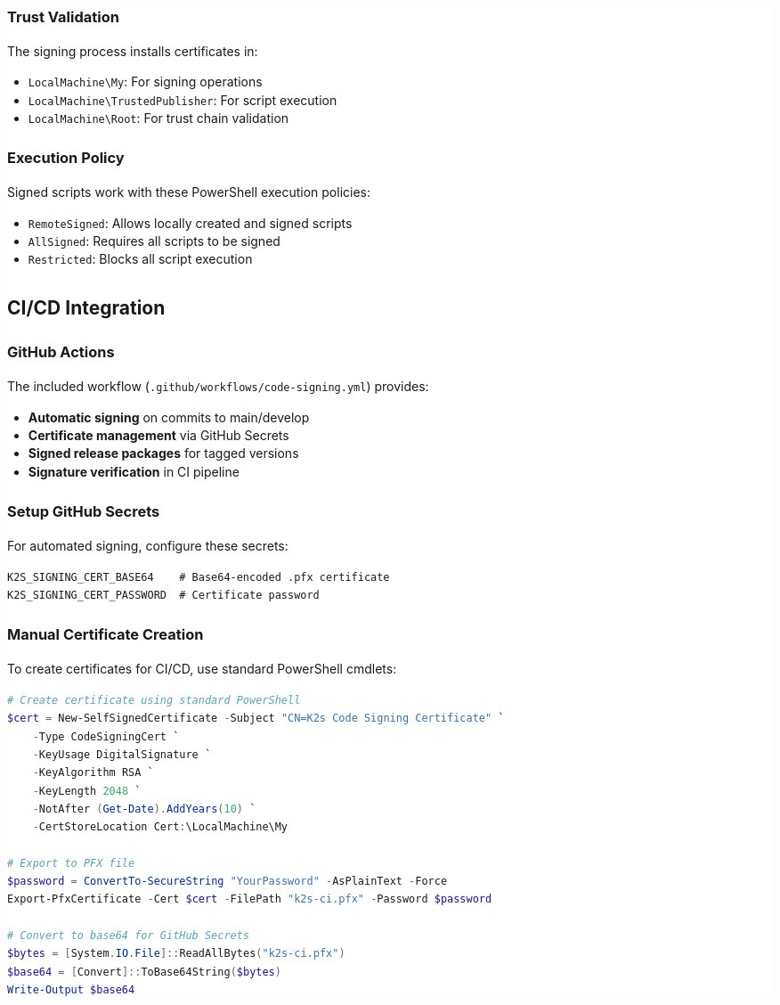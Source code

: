 ### Trust Validation

The signing process installs certificates in:

- `LocalMachine\My`: For signing operations
- `LocalMachine\TrustedPublisher`: For script execution
- `LocalMachine\Root`: For trust chain validation

### Execution Policy

Signed scripts work with these PowerShell execution policies:

- `RemoteSigned`: Allows locally created and signed scripts
- `AllSigned`: Requires all scripts to be signed
- `Restricted`: Blocks all script execution

## CI/CD Integration

### GitHub Actions

The included workflow (`.github/workflows/code-signing.yml`) provides:

- **Automatic signing** on commits to main/develop
- **Certificate management** via GitHub Secrets
- **Signed release packages** for tagged versions
- **Signature verification** in CI pipeline

### Setup GitHub Secrets

For automated signing, configure these secrets:

```
K2S_SIGNING_CERT_BASE64    # Base64-encoded .pfx certificate
K2S_SIGNING_CERT_PASSWORD  # Certificate password
```

### Manual Certificate Creation

To create certificates for CI/CD, use standard PowerShell cmdlets:

```powershell
# Create certificate using standard PowerShell
$cert = New-SelfSignedCertificate -Subject "CN=K2s Code Signing Certificate" `
    -Type CodeSigningCert `
    -KeyUsage DigitalSignature `
    -KeyAlgorithm RSA `
    -KeyLength 2048 `
    -NotAfter (Get-Date).AddYears(10) `
    -CertStoreLocation Cert:\LocalMachine\My

# Export to PFX file
$password = ConvertTo-SecureString "YourPassword" -AsPlainText -Force
Export-PfxCertificate -Cert $cert -FilePath "k2s-ci.pfx" -Password $password

# Convert to base64 for GitHub Secrets
$bytes = [System.IO.File]::ReadAllBytes("k2s-ci.pfx")
$base64 = [Convert]::ToBase64String($bytes)
Write-Output $base64
```

